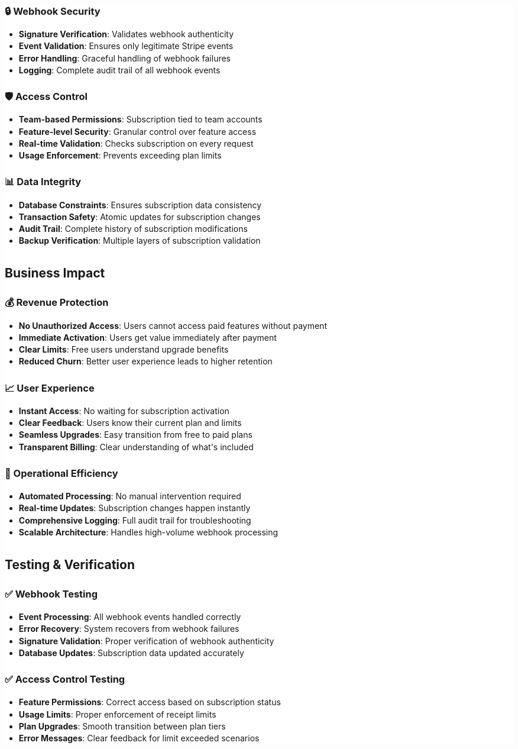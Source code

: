 ### **🔒 Webhook Security**
- **Signature Verification**: Validates webhook authenticity
- **Event Validation**: Ensures only legitimate Stripe events
- **Error Handling**: Graceful handling of webhook failures
- **Logging**: Complete audit trail of all webhook events

### **🛡️ Access Control**
- **Team-based Permissions**: Subscription tied to team accounts
- **Feature-level Security**: Granular control over feature access
- **Real-time Validation**: Checks subscription on every request
- **Usage Enforcement**: Prevents exceeding plan limits

### **📊 Data Integrity**
- **Database Constraints**: Ensures subscription data consistency
- **Transaction Safety**: Atomic updates for subscription changes
- **Audit Trail**: Complete history of subscription modifications
- **Backup Verification**: Multiple layers of subscription validation

## Business Impact

### **💰 Revenue Protection**
- **No Unauthorized Access**: Users cannot access paid features without payment
- **Immediate Activation**: Users get value immediately after payment
- **Clear Limits**: Free users understand upgrade benefits
- **Reduced Churn**: Better user experience leads to higher retention

### **📈 User Experience**
- **Instant Access**: No waiting for subscription activation
- **Clear Feedback**: Users know their current plan and limits
- **Seamless Upgrades**: Easy transition from free to paid plans
- **Transparent Billing**: Clear understanding of what's included

### **🎯 Operational Efficiency**
- **Automated Processing**: No manual intervention required
- **Real-time Updates**: Subscription changes happen instantly
- **Comprehensive Logging**: Full audit trail for troubleshooting
- **Scalable Architecture**: Handles high-volume webhook processing

## Testing & Verification

### **✅ Webhook Testing**
- **Event Processing**: All webhook events handled correctly
- **Error Recovery**: System recovers from webhook failures
- **Signature Validation**: Proper verification of webhook authenticity
- **Database Updates**: Subscription data updated accurately

### **✅ Access Control Testing**
- **Feature Permissions**: Correct access based on subscription status
- **Usage Limits**: Proper enforcement of receipt limits
- **Plan Upgrades**: Smooth transition between plan tiers
- **Error Messages**: Clear feedback for limit exceeded scenarios
